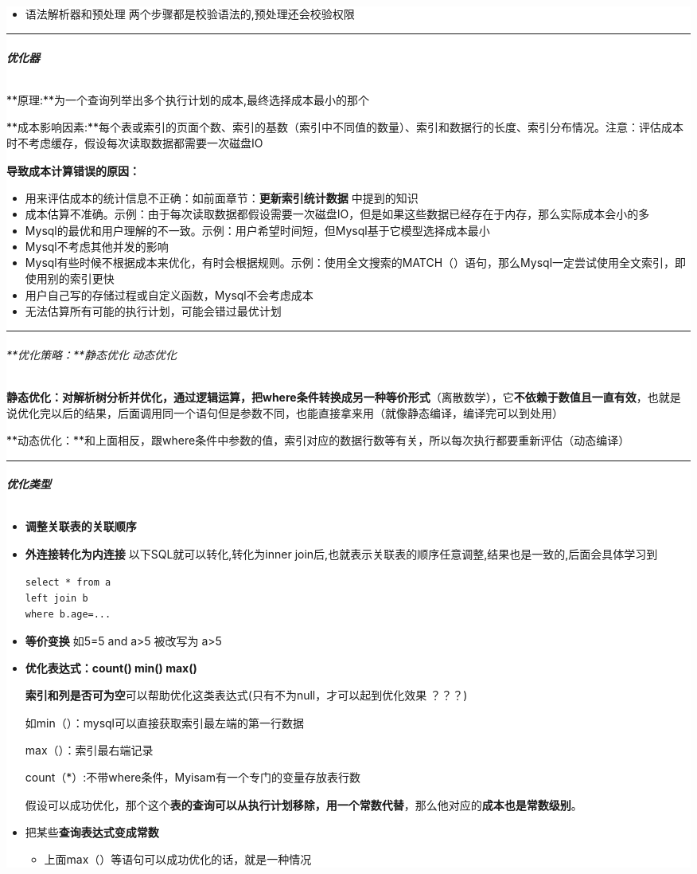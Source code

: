 - 语法解析器和预处理
  两个步骤都是校验语法的,预处理还会校验权限

------

###### **优化器**

**原理:**为一个查询列举出多个执行计划的成本,最终选择成本最小的那个

**成本影响因素:**每个表或索引的页面个数、索引的基数（索引中不同值的数量）、索引和数据行的长度、索引分布情况。注意：评估成本时不考虑缓存，假设每次读取数据都需要一次磁盘IO

**导致成本计算错误的原因：**

- 用来评估成本的统计信息不正确：如前面章节：**更新索引统计数据** 中提到的知识
- 成本估算不准确。示例：由于每次读取数据都假设需要一次磁盘IO，但是如果这些数据已经存在于内存，那么实际成本会小的多
- Mysql的最优和用户理解的不一致。示例：用户希望时间短，但Mysql基于它模型选择成本最小
- Mysql不考虑其他并发的影响
- Mysql有些时候不根据成本来优化，有时会根据规则。示例：使用全文搜索的MATCH（）语句，那么Mysql一定尝试使用全文索引，即使用别的索引更快
- 用户自己写的存储过程或自定义函数，Mysql不会考虑成本
- 无法估算所有可能的执行计划，可能会错过最优计划

------

###### **优化策略：**静态优化 动态优化

**静态优化：**对解析树分析并优化，通过逻辑运算，把**where条件转换成另一种等价形式**（离散数学），它**不依赖于数值且一直有效**，也就是说优化完以后的结果，后面调用同一个语句但是参数不同，也能直接拿来用（就像静态编译，编译完可以到处用）

**动态优化：**和上面相反，跟where条件中参数的值，索引对应的数据行数等有关，所以每次执行都要重新评估（动态编译）

------

###### **优化类型**

- **调整关联表的关联顺序**

- **外连接转化为内连接** 以下SQL就可以转化,转化为inner join后,也就表示关联表的顺序任意调整,结果也是一致的,后面会具体学习到

  ```
  select * from a 
  left join b 
  where b.age=...
  ```

- **等价变换**  如5=5 and a>5 被改写为 a>5

- **优化表达式：count() min() max()**

  **索引和列是否可为空**可以帮助优化这类表达式(只有不为null，才可以起到优化效果 ？？？)

  如min（）：mysql可以直接获取索引最左端的第一行数据

  max（）：索引最右端记录

  count（*）:不带where条件，Myisam有一个专门的变量存放表行数

  假设可以成功优化，那个这个**表的查询可以从执行计划移除，用一个常数代替**，那么他对应的**成本也是常数级别**。

- 把某些**查询表达式变成常数**

  - 上面max（）等语句可以成功优化的话，就是一种情况

